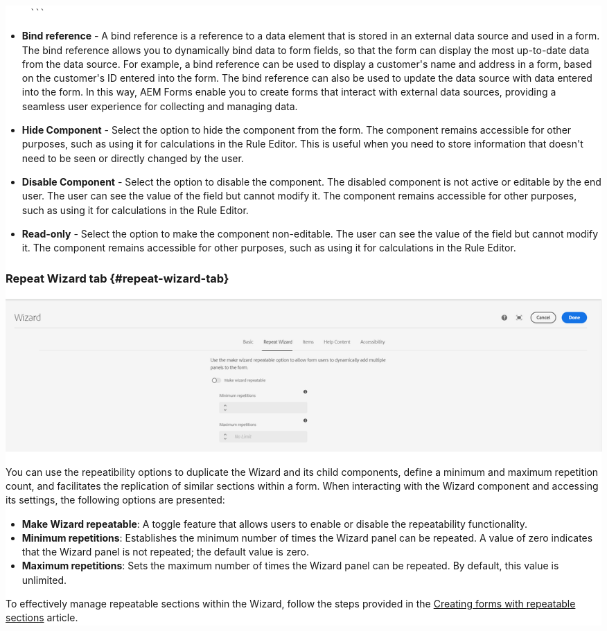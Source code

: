          ```



-   **Bind reference** - A bind reference is a reference to a data element that is stored in an external data source and used in a form. The bind reference allows you to dynamically bind data to form fields, so that the form can display the most up-to-date data from the data source. For example, a bind reference can be used to display a customer's name and address in a form, based on the customer's ID entered into the form. The bind reference can also be used to update the data source with data entered into the form. In this way, AEM Forms enable you to create forms that interact with external data sources, providing a seamless user experience for collecting and managing data.

-   **Hide Component** - Select the option to hide the component from the form. The component remains accessible for other purposes, such as using it for calculations in the Rule Editor. This is useful when you need to store information that doesn't need to be seen or directly changed by the user.

-   **Disable Component** - Select the option to disable the component. The disabled component is not active or editable by the end user. The user can see the value of the field but cannot modify it. The component remains accessible for other purposes, such as using it for calculations in the Rule Editor.

-   **Read-only** - Select the option to make the component non-editable. The user can see the value of the field but cannot modify it. The component remains accessible for other purposes, such as using it for calculations in the Rule Editor.

### Repeat Wizard tab {#repeat-wizard-tab}

![Repeat wizard](/help/adaptive-forms/assets/wizard-repeat.png)

You can use the repeatibility options to duplicate the Wizard and its child components, define a minimum and maximum repetition count, and facilitates the replication of similar sections within a form. When interacting with the Wizard component and accessing its settings, the following options are presented:

- **Make Wizard repeatable**: A toggle feature that allows users to enable or disable the repeatability functionality.
- **Minimum repetitions**: Establishes the minimum number of times the Wizard panel can be repeated. A value of zero indicates that the Wizard panel is not repeated; the default value is zero.
- **Maximum repetitions**: Sets the maximum number of times the Wizard panel can be repeated. By default, this value is unlimited.

To effectively manage repeatable sections within the Wizard, follow the steps provided in the [Creating forms with repeatable sections](https://experienceleague.adobe.com/docs/experience-manager-cloud-service/content/forms/adaptive-forms-authoring/authoring-adaptive-forms-core-components/create-an-adaptive-form-on-forms-cs/create-forms-repeatable-sections.html) article.
